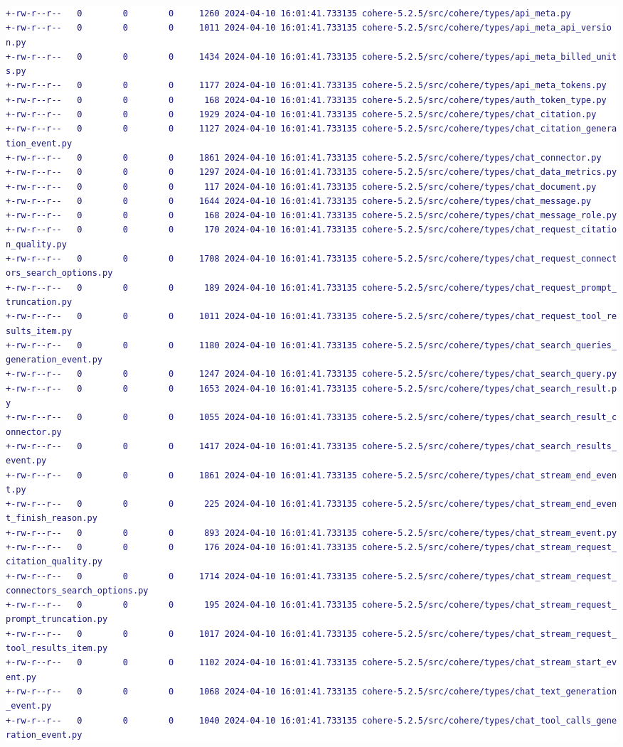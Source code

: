 ```diff
+-rw-r--r--   0        0        0     1260 2024-04-10 16:01:41.733135 cohere-5.2.5/src/cohere/types/api_meta.py
+-rw-r--r--   0        0        0     1011 2024-04-10 16:01:41.733135 cohere-5.2.5/src/cohere/types/api_meta_api_version.py
+-rw-r--r--   0        0        0     1434 2024-04-10 16:01:41.733135 cohere-5.2.5/src/cohere/types/api_meta_billed_units.py
+-rw-r--r--   0        0        0     1177 2024-04-10 16:01:41.733135 cohere-5.2.5/src/cohere/types/api_meta_tokens.py
+-rw-r--r--   0        0        0      168 2024-04-10 16:01:41.733135 cohere-5.2.5/src/cohere/types/auth_token_type.py
+-rw-r--r--   0        0        0     1929 2024-04-10 16:01:41.733135 cohere-5.2.5/src/cohere/types/chat_citation.py
+-rw-r--r--   0        0        0     1127 2024-04-10 16:01:41.733135 cohere-5.2.5/src/cohere/types/chat_citation_generation_event.py
+-rw-r--r--   0        0        0     1861 2024-04-10 16:01:41.733135 cohere-5.2.5/src/cohere/types/chat_connector.py
+-rw-r--r--   0        0        0     1297 2024-04-10 16:01:41.733135 cohere-5.2.5/src/cohere/types/chat_data_metrics.py
+-rw-r--r--   0        0        0      117 2024-04-10 16:01:41.733135 cohere-5.2.5/src/cohere/types/chat_document.py
+-rw-r--r--   0        0        0     1644 2024-04-10 16:01:41.733135 cohere-5.2.5/src/cohere/types/chat_message.py
+-rw-r--r--   0        0        0      168 2024-04-10 16:01:41.733135 cohere-5.2.5/src/cohere/types/chat_message_role.py
+-rw-r--r--   0        0        0      170 2024-04-10 16:01:41.733135 cohere-5.2.5/src/cohere/types/chat_request_citation_quality.py
+-rw-r--r--   0        0        0     1708 2024-04-10 16:01:41.733135 cohere-5.2.5/src/cohere/types/chat_request_connectors_search_options.py
+-rw-r--r--   0        0        0      189 2024-04-10 16:01:41.733135 cohere-5.2.5/src/cohere/types/chat_request_prompt_truncation.py
+-rw-r--r--   0        0        0     1011 2024-04-10 16:01:41.733135 cohere-5.2.5/src/cohere/types/chat_request_tool_results_item.py
+-rw-r--r--   0        0        0     1180 2024-04-10 16:01:41.733135 cohere-5.2.5/src/cohere/types/chat_search_queries_generation_event.py
+-rw-r--r--   0        0        0     1247 2024-04-10 16:01:41.733135 cohere-5.2.5/src/cohere/types/chat_search_query.py
+-rw-r--r--   0        0        0     1653 2024-04-10 16:01:41.733135 cohere-5.2.5/src/cohere/types/chat_search_result.py
+-rw-r--r--   0        0        0     1055 2024-04-10 16:01:41.733135 cohere-5.2.5/src/cohere/types/chat_search_result_connector.py
+-rw-r--r--   0        0        0     1417 2024-04-10 16:01:41.733135 cohere-5.2.5/src/cohere/types/chat_search_results_event.py
+-rw-r--r--   0        0        0     1861 2024-04-10 16:01:41.733135 cohere-5.2.5/src/cohere/types/chat_stream_end_event.py
+-rw-r--r--   0        0        0      225 2024-04-10 16:01:41.733135 cohere-5.2.5/src/cohere/types/chat_stream_end_event_finish_reason.py
+-rw-r--r--   0        0        0      893 2024-04-10 16:01:41.733135 cohere-5.2.5/src/cohere/types/chat_stream_event.py
+-rw-r--r--   0        0        0      176 2024-04-10 16:01:41.733135 cohere-5.2.5/src/cohere/types/chat_stream_request_citation_quality.py
+-rw-r--r--   0        0        0     1714 2024-04-10 16:01:41.733135 cohere-5.2.5/src/cohere/types/chat_stream_request_connectors_search_options.py
+-rw-r--r--   0        0        0      195 2024-04-10 16:01:41.733135 cohere-5.2.5/src/cohere/types/chat_stream_request_prompt_truncation.py
+-rw-r--r--   0        0        0     1017 2024-04-10 16:01:41.733135 cohere-5.2.5/src/cohere/types/chat_stream_request_tool_results_item.py
+-rw-r--r--   0        0        0     1102 2024-04-10 16:01:41.733135 cohere-5.2.5/src/cohere/types/chat_stream_start_event.py
+-rw-r--r--   0        0        0     1068 2024-04-10 16:01:41.733135 cohere-5.2.5/src/cohere/types/chat_text_generation_event.py
+-rw-r--r--   0        0        0     1040 2024-04-10 16:01:41.733135 cohere-5.2.5/src/cohere/types/chat_tool_calls_generation_event.py
```